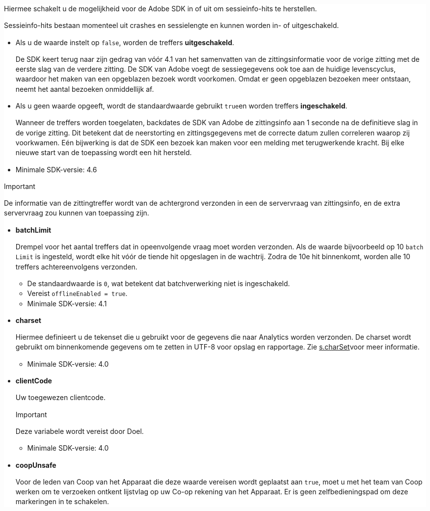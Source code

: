    Hiermee schakelt u de mogelijkheid voor de Adobe SDK in of uit om sessieinfo-hits te herstellen.

   Sessieinfo-hits bestaan momenteel uit crashes en sessielengte en kunnen worden in- of uitgeschakeld.

   * Als u de waarde instelt op `false`, worden de treffers **uitgeschakeld**.

      De SDK keert terug naar zijn gedrag van vóór 4.1 van het samenvatten van de zittingsinformatie voor de vorige zitting met de eerste slag van de verdere zitting. De SDK van Adobe voegt de sessiegegevens ook toe aan de huidige levenscyclus, waardoor het maken van een opgeblazen bezoek wordt voorkomen. Omdat er geen opgeblazen bezoeken meer ontstaan, neemt het aantal bezoeken onmiddellijk af.

   * Als u geen waarde opgeeft, wordt de standaardwaarde gebruikt `true`en worden treffers **ingeschakeld**.

      Wanneer de treffers worden toegelaten, backdates de SDK van Adobe de zittingsinfo aan 1 seconde na de definitieve slag in de vorige zitting. Dit betekent dat de neerstorting en zittingsgegevens met de correcte datum zullen correleren waarop zij voorkwamen. Eén bijwerking is dat de SDK een bezoek kan maken voor een melding met terugwerkende kracht. Bij elke nieuwe start van de toepassing wordt een hit hersteld.

   * Minimale SDK-versie: 4.6
   >[!IMPORTANT]
   >
   >De informatie van de zittingtreffer wordt van de achtergrond verzonden in een de servervraag van zittingsinfo, en de extra servervraag zou kunnen van toepassing zijn.


* **batchLimit**

   Drempel voor het aantal treffers dat in opeenvolgende vraag moet worden verzonden. Als de waarde bijvoorbeeld op 10 `batchLimit` is ingesteld, wordt elke hit vóór de tiende hit opgeslagen in de wachtrij. Zodra de 10e hit binnenkomt, worden alle 10 treffers achtereenvolgens verzonden.

   * De standaardwaarde is `0`, wat betekent dat batchverwerking niet is ingeschakeld.
   * Vereist `offlineEnabled = true`.
   * Minimale SDK-versie: 4.1

* **charset**

   Hiermee definieert u de tekenset die u gebruikt voor de gegevens die naar Analytics worden verzonden. De charset wordt gebruikt om binnenkomende gegevens om te zetten in UTF-8 voor opslag en rapportage. Zie [s.charSet](https://docs.adobe.com/content/help/en/analytics/implementation/vars/config-vars/charset.html)voor meer informatie.

   * Minimale SDK-versie: 4.0

* **clientCode**

   Uw toegewezen clientcode.

   >[!IMPORTANT]
   >
   >Deze variabele wordt vereist door Doel.

   * Minimale SDK-versie: 4.0

* **coopUnsafe**

   Voor de leden van Coop van het Apparaat die deze waarde vereisen wordt geplaatst aan `true`, moet u met het team van Coop werken om te verzoeken ontkent lijstvlag op uw Co-op rekening van het Apparaat. Er is geen zelfbedieningspad om deze markeringen in te schakelen.
